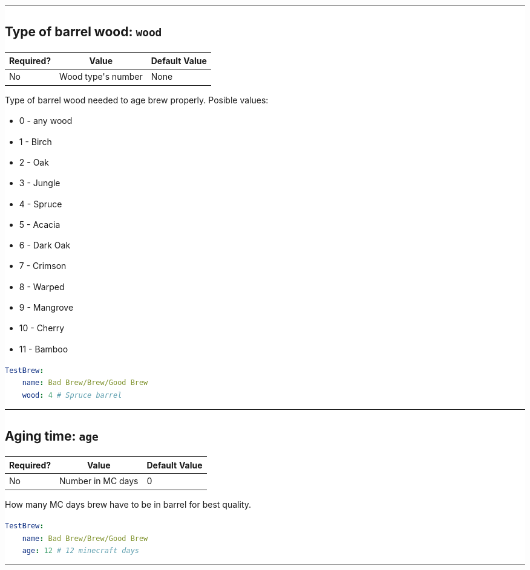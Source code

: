 ***

## Type of barrel wood: `wood`

| Required? | Value | Default Value |
| --------- | ----- | ------------- |
|No|Wood type's number|None|

Type of barrel wood needed to age brew properly. Posible values:

- 0 - any wood 

- 1 - Birch 

- 2 - Oak 

- 3 - Jungle 

- 4 - Spruce 

- 5 - Acacia 

- 6 - Dark Oak 

- 7 - Crimson 

- 8 - Warped 

- 9 - Mangrove 

- 10 - Cherry 

- 11 - Bamboo

```yaml
TestBrew:
    name: Bad Brew/Brew/Good Brew
    wood: 4 # Spruce barrel
```

***

## Aging time: `age`

| Required? | Value | Default Value |
| --------- | ----- | ------------- |
|No|Number in MC days|0|

How many MC days brew have to be in barrel for best quality.

```yaml
TestBrew:
    name: Bad Brew/Brew/Good Brew
    age: 12 # 12 minecraft days
```

***
